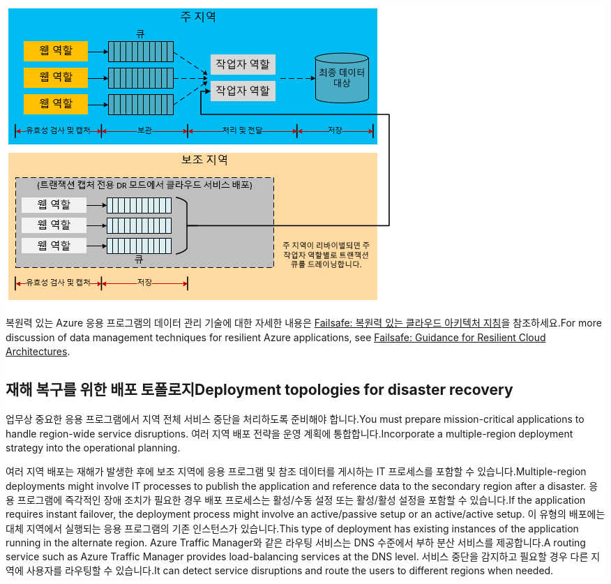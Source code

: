 ![트랜잭션 캡처를 위한 제한된 응용 프로그램 기능](./images/disaster-recovery-azure-applications/reduced-application-functionality-for-transaction-capture.png)

<span data-ttu-id="b2de3-361">복원력 있는 Azure 응용 프로그램의 데이터 관리 기술에 대한 자세한 내용은 [Failsafe: 복원력 있는 클라우드 아키텍처 지침](https://channel9.msdn.com/Series/FailSafe)을 참조하세요.</span><span class="sxs-lookup"><span data-stu-id="b2de3-361">For more discussion of data management techniques for resilient Azure applications, see [Failsafe: Guidance for Resilient Cloud Architectures](https://channel9.msdn.com/Series/FailSafe).</span></span>

## <a name="deployment-topologies-for-disaster-recovery"></a><span data-ttu-id="b2de3-362">재해 복구를 위한 배포 토폴로지</span><span class="sxs-lookup"><span data-stu-id="b2de3-362">Deployment topologies for disaster recovery</span></span>
<span data-ttu-id="b2de3-363">업무상 중요한 응용 프로그램에서 지역 전체 서비스 중단을 처리하도록 준비해야 합니다.</span><span class="sxs-lookup"><span data-stu-id="b2de3-363">You must prepare mission-critical applications to handle region-wide service disruptions.</span></span> <span data-ttu-id="b2de3-364">여러 지역 배포 전략을 운영 계획에 통합합니다.</span><span class="sxs-lookup"><span data-stu-id="b2de3-364">Incorporate a multiple-region deployment strategy into the operational planning.</span></span>

<span data-ttu-id="b2de3-365">여러 지역 배포는 재해가 발생한 후에 보조 지역에 응용 프로그램 및 참조 데이터를 게시하는 IT 프로세스를 포함할 수 있습니다.</span><span class="sxs-lookup"><span data-stu-id="b2de3-365">Multiple-region deployments might involve IT processes to publish the application and reference data to the secondary region after a disaster.</span></span> <span data-ttu-id="b2de3-366">응용 프로그램에 즉각적인 장애 조치가 필요한 경우 배포 프로세스는 활성/수동 설정 또는 활성/활성 설정을 포함할 수 있습니다.</span><span class="sxs-lookup"><span data-stu-id="b2de3-366">If the application requires instant failover, the deployment process might involve an active/passive setup or an active/active setup.</span></span> <span data-ttu-id="b2de3-367">이 유형의 배포에는 대체 지역에서 실행되는 응용 프로그램의 기존 인스턴스가 있습니다.</span><span class="sxs-lookup"><span data-stu-id="b2de3-367">This type of deployment has existing instances of the application running in the alternate region.</span></span> <span data-ttu-id="b2de3-368">Azure Traffic Manager와 같은 라우팅 서비스는 DNS 수준에서 부하 분산 서비스를 제공합니다.</span><span class="sxs-lookup"><span data-stu-id="b2de3-368">A routing service such as Azure Traffic Manager provides load-balancing services at the DNS level.</span></span> <span data-ttu-id="b2de3-369">서비스 중단을 감지하고 필요할 경우 다른 지역에 사용자를 라우팅할 수 있습니다.</span><span class="sxs-lookup"><span data-stu-id="b2de3-369">It can detect service disruptions and route the users to different regions when needed.</span></span>
